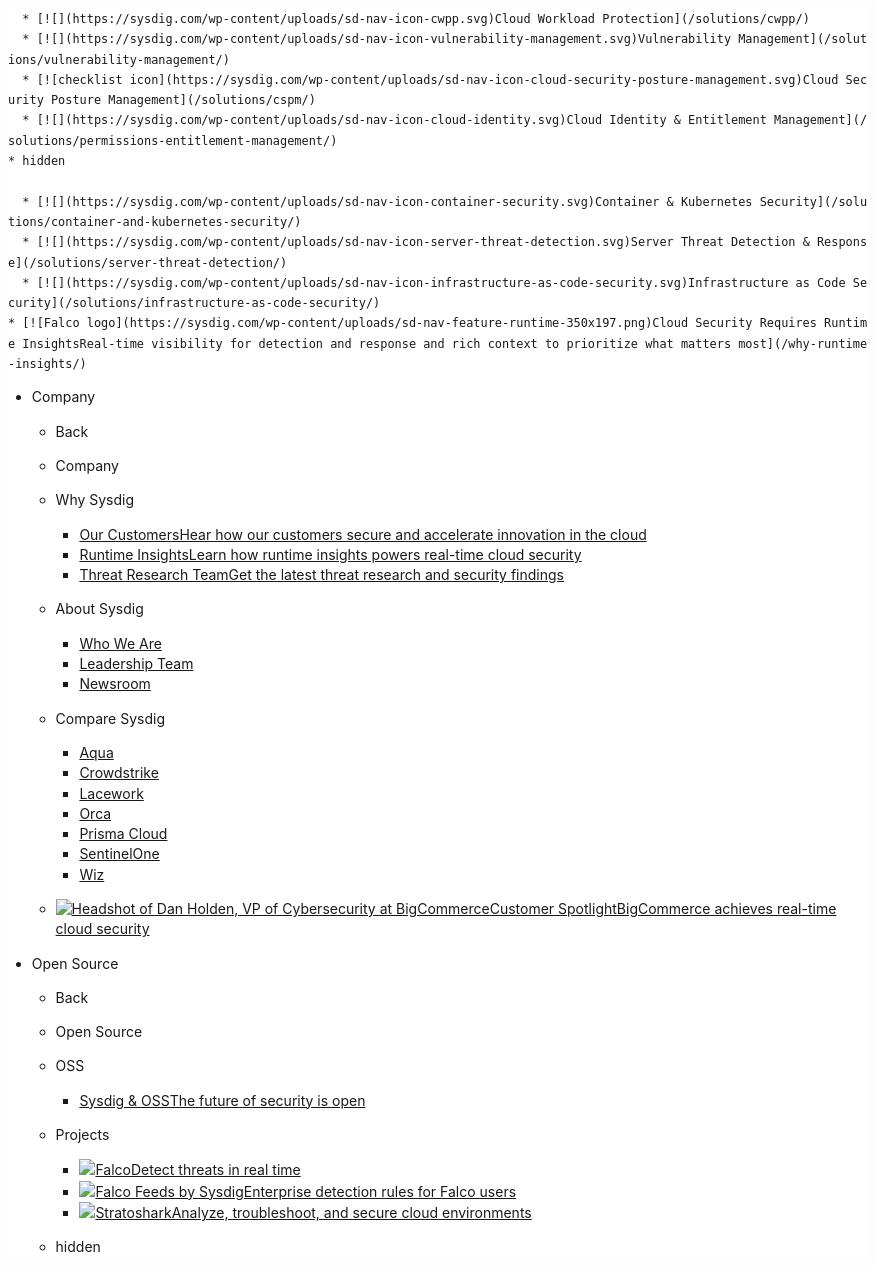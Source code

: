       * [![](https://sysdig.com/wp-content/uploads/sd-nav-icon-cwpp.svg)Cloud Workload Protection](/solutions/cwpp/)
      * [![](https://sysdig.com/wp-content/uploads/sd-nav-icon-vulnerability-management.svg)Vulnerability Management](/solutions/vulnerability-management/)
      * [![checklist icon](https://sysdig.com/wp-content/uploads/sd-nav-icon-cloud-security-posture-management.svg)Cloud Security Posture Management](/solutions/cspm/)
      * [![](https://sysdig.com/wp-content/uploads/sd-nav-icon-cloud-identity.svg)Cloud Identity & Entitlement Management](/solutions/permissions-entitlement-management/)
    * hidden

      * [![](https://sysdig.com/wp-content/uploads/sd-nav-icon-container-security.svg)Container & Kubernetes Security](/solutions/container-and-kubernetes-security/)
      * [![](https://sysdig.com/wp-content/uploads/sd-nav-icon-server-threat-detection.svg)Server Threat Detection & Response](/solutions/server-threat-detection/)
      * [![](https://sysdig.com/wp-content/uploads/sd-nav-icon-infrastructure-as-code-security.svg)Infrastructure as Code Security](/solutions/infrastructure-as-code-security/)
    * [![Falco logo](https://sysdig.com/wp-content/uploads/sd-nav-feature-runtime-350x197.png)Cloud Security Requires Runtime InsightsReal-time visibility for detection and response and rich context to prioritize what matters most](/why-runtime-insights/)
  * Company
    * Back
    * Company
    * Why Sysdig

      * [Our CustomersHear how our customers secure and accelerate innovation in the cloud](/customers/)
      * [Runtime InsightsLearn how runtime insights powers real-time cloud security](/why-runtime-insights/)
      * [Threat Research TeamGet the latest threat research and security findings](/threat-research/)
    * About Sysdig

      * [Who We Are](/about/)
      * [Leadership Team](/company/leadership/)
      * [Newsroom](/newsroom/)
    * Compare Sysdig

      * [Aqua](/vs/aqua/)
      * [Crowdstrike](/vs/crowdstrike/)
      * [Lacework](/vs/lacework/)
      * [Orca](/vs/orca/)
      * [Prisma Cloud](/vs/prismacloud/)
      * [SentinelOne](/vs/sentinelone/)
      * [Wiz](/vs/wiz/)
    * [![Headshot of Dan Holden, VP of Cybersecurity at BigCommerce](https://sysdig.com/wp-content/uploads/sd-nav-feature-customer-350x197.jpg)Customer SpotlightBigCommerce achieves real-time cloud security](/customers/bigcommerce/)
  * Open Source
    * Back
    * Open Source
    * OSS

      * [Sysdig & OSSThe future of security is open](/opensource/)
    * Projects

      * [![](https://sysdig.com/wp-content/uploads/sd-nav-icon-falco-1.svg)FalcoDetect threats in real time](/opensource/falco/)
      * [![](https://sysdig.com/wp-content/uploads/sd-nav-icon-falco.svg)Falco Feeds by SysdigEnterprise detection rules for Falco users](/opensource/falco-feeds/)
      * [![](https://sysdig.com/wp-content/uploads/stratoshark_icon.svg)StratosharkAnalyze, troubleshoot, and secure cloud environments](https://sysdig.com/opensource/stratoshark/)
    * hidden

